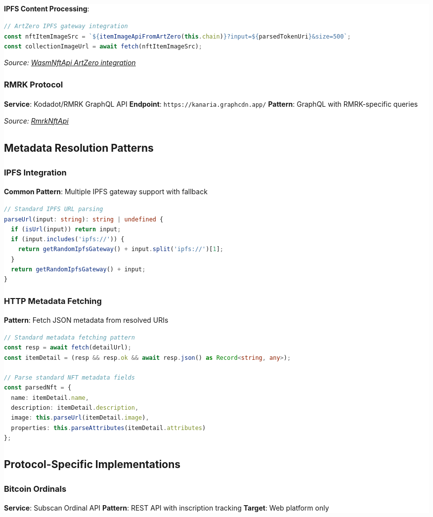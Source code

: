 **IPFS Content Processing**:
```typescript
// ArtZero IPFS gateway integration
const nftItemImageSrc = `${itemImageApiFromArtZero(this.chain)}?input=${parsedTokenUri}&size=500`;
const collectionImageUrl = await fetch(nftItemImageSrc);
```

*Source: [WasmNftApi ArtZero integration](./wasm_nft/index.ts#L20-L45)*

### RMRK Protocol
**Service**: Kodadot/RMRK GraphQL API
**Endpoint**: `https://kanaria.graphcdn.app/`
**Pattern**: GraphQL with RMRK-specific queries

*Source: [RmrkNftApi](./rmrk_nft/index.ts)*

## Metadata Resolution Patterns

### IPFS Integration
**Common Pattern**: Multiple IPFS gateway support with fallback

```typescript
// Standard IPFS URL parsing
parseUrl(input: string): string | undefined {
  if (isUrl(input)) return input;
  if (input.includes('ipfs://')) {
    return getRandomIpfsGateway() + input.split('ipfs://')[1];
  }
  return getRandomIpfsGateway() + input;
}
```

### HTTP Metadata Fetching
**Pattern**: Fetch JSON metadata from resolved URIs

```typescript
// Standard metadata fetching pattern
const resp = await fetch(detailUrl);
const itemDetail = (resp && resp.ok && await resp.json() as Record<string, any>);

// Parse standard NFT metadata fields
const parsedNft = {
  name: itemDetail.name,
  description: itemDetail.description,
  image: this.parseUrl(itemDetail.image),
  properties: this.parseAttributes(itemDetail.attributes)
};
```

## Protocol-Specific Implementations

### Bitcoin Ordinals
**Service**: Subscan Ordinal API
**Pattern**: REST API with inscription tracking
**Target**: Web platform only
